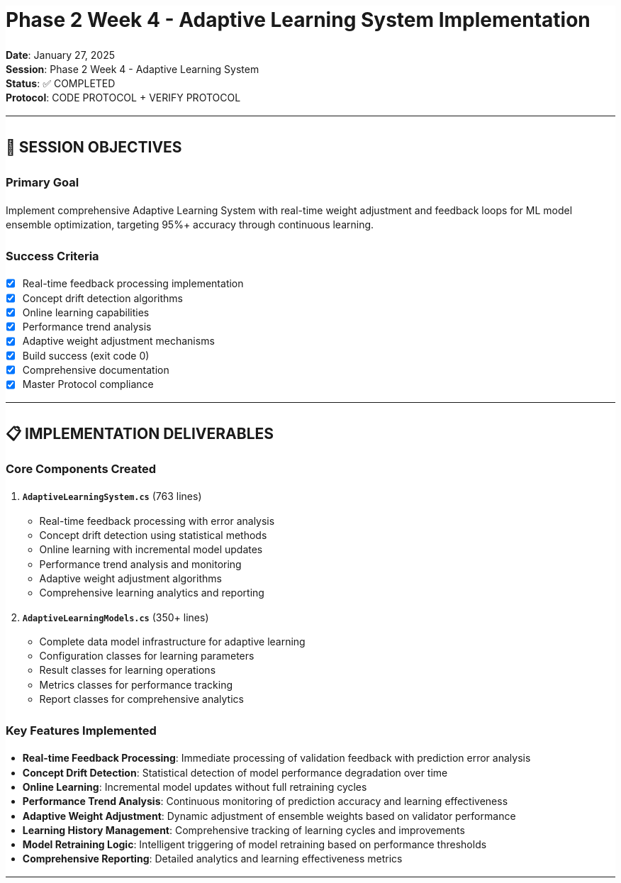 # Phase 2 Week 4 - Adaptive Learning System Implementation

**Date**: January 27, 2025  
**Session**: Phase 2 Week 4 - Adaptive Learning System  
**Status**: ✅ COMPLETED  
**Protocol**: CODE PROTOCOL + VERIFY PROTOCOL  

---

## 🎯 **SESSION OBJECTIVES**

### **Primary Goal**
Implement comprehensive Adaptive Learning System with real-time weight adjustment and feedback loops for ML model ensemble optimization, targeting 95%+ accuracy through continuous learning.

### **Success Criteria**
- [x] Real-time feedback processing implementation
- [x] Concept drift detection algorithms
- [x] Online learning capabilities
- [x] Performance trend analysis
- [x] Adaptive weight adjustment mechanisms
- [x] Build success (exit code 0)
- [x] Comprehensive documentation
- [x] Master Protocol compliance

---

## 📋 **IMPLEMENTATION DELIVERABLES**

### **Core Components Created**
1. **`AdaptiveLearningSystem.cs`** (763 lines)
   - Real-time feedback processing with error analysis
   - Concept drift detection using statistical methods
   - Online learning with incremental model updates
   - Performance trend analysis and monitoring
   - Adaptive weight adjustment algorithms
   - Comprehensive learning analytics and reporting

2. **`AdaptiveLearningModels.cs`** (350+ lines)
   - Complete data model infrastructure for adaptive learning
   - Configuration classes for learning parameters
   - Result classes for learning operations
   - Metrics classes for performance tracking
   - Report classes for comprehensive analytics

### **Key Features Implemented**
- **Real-time Feedback Processing**: Immediate processing of validation feedback with prediction error analysis
- **Concept Drift Detection**: Statistical detection of model performance degradation over time
- **Online Learning**: Incremental model updates without full retraining cycles
- **Performance Trend Analysis**: Continuous monitoring of prediction accuracy and learning effectiveness
- **Adaptive Weight Adjustment**: Dynamic adjustment of ensemble weights based on validator performance
- **Learning History Management**: Comprehensive tracking of learning cycles and improvements
- **Model Retraining Logic**: Intelligent triggering of model retraining based on performance thresholds
- **Comprehensive Reporting**: Detailed analytics and learning effectiveness metrics

---